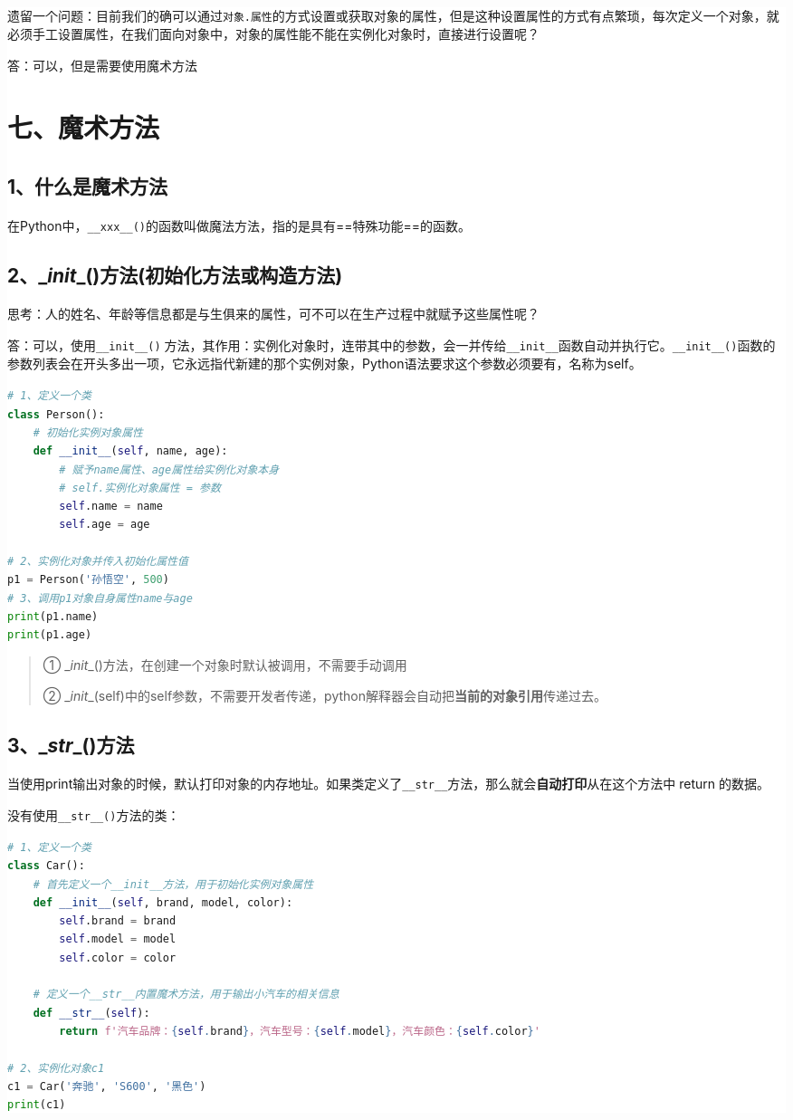 遗留一个问题：目前我们的确可以通过`对象.属性`的方式设置或获取对象的属性，但是这种设置属性的方式有点繁琐，每次定义一个对象，就必须手工设置属性，在我们面向对象中，对象的属性能不能在实例化对象时，直接进行设置呢？

答：可以，但是需要使用魔术方法

# 七、魔术方法

## 1、什么是魔术方法

在Python中，`__xxx__()`的函数叫做魔法方法，指的是具有==特殊功能==的函数。

## 2、\__init__()方法(初始化方法或构造方法)

思考：人的姓名、年龄等信息都是与生俱来的属性，可不可以在生产过程中就赋予这些属性呢？

答：可以，使用`__init__()` 方法，其作用：实例化对象时，连带其中的参数，会一并传给``__init__``函数自动并执行它。`__init__()`函数的参数列表会在开头多出一项，它永远指代新建的那个实例对象，Python语法要求这个参数必须要有，名称为self。

```python
# 1、定义一个类
class Person():
    # 初始化实例对象属性
    def __init__(self, name, age):
        # 赋予name属性、age属性给实例化对象本身
        # self.实例化对象属性 = 参数
        self.name = name
        self.age = age

# 2、实例化对象并传入初始化属性值
p1 = Person('孙悟空', 500)
# 3、调用p1对象自身属性name与age
print(p1.name)
print(p1.age)
```

> ① \__init__()方法，在创建一个对象时默认被调用，不需要手动调用
>
> ② \__init__(self)中的self参数，不需要开发者传递，python解释器会自动把**当前的对象引用**传递过去。
>

## 3、\__str__()方法

当使用print输出对象的时候，默认打印对象的内存地址。如果类定义了`__str__`方法，那么就会**自动打印**从在这个方法中 return 的数据。

没有使用`__str__()`方法的类：

```python
# 1、定义一个类
class Car():
    # 首先定义一个__init__方法，用于初始化实例对象属性
    def __init__(self, brand, model, color):
        self.brand = brand
        self.model = model
        self.color = color

    # 定义一个__str__内置魔术方法，用于输出小汽车的相关信息
    def __str__(self):
        return f'汽车品牌：{self.brand}，汽车型号：{self.model}，汽车颜色：{self.color}'

# 2、实例化对象c1
c1 = Car('奔驰', 'S600', '黑色')
print(c1)
```
